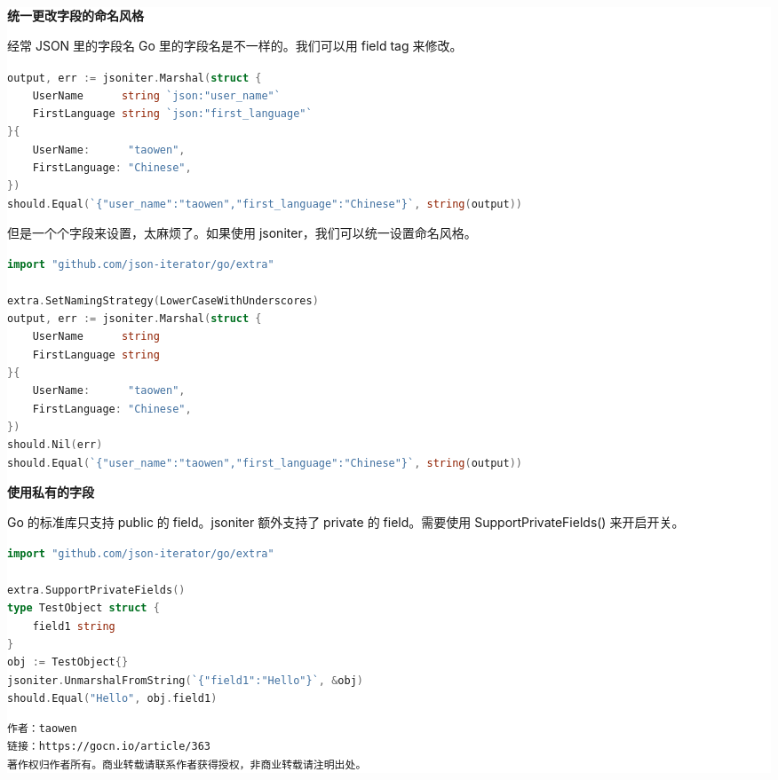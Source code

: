 **统一更改字段的命名风格**

经常 JSON 里的字段名 Go 里的字段名是不一样的。我们可以用 field tag 来修改。

```go
output, err := jsoniter.Marshal(struct {
    UserName      string `json:"user_name"`
    FirstLanguage string `json:"first_language"`
}{
    UserName:      "taowen",
    FirstLanguage: "Chinese",
})
should.Equal(`{"user_name":"taowen","first_language":"Chinese"}`, string(output))
```

但是一个个字段来设置，太麻烦了。如果使用 jsoniter，我们可以统一设置命名风格。

```go
import "github.com/json-iterator/go/extra"

extra.SetNamingStrategy(LowerCaseWithUnderscores)
output, err := jsoniter.Marshal(struct {
    UserName      string
    FirstLanguage string
}{
    UserName:      "taowen",
    FirstLanguage: "Chinese",
})
should.Nil(err)
should.Equal(`{"user_name":"taowen","first_language":"Chinese"}`, string(output))
```

**使用私有的字段**

Go 的标准库只支持 public 的 field。jsoniter 额外支持了 private 的 field。需要使用 SupportPrivateFields() 来开启开关。

```go
import "github.com/json-iterator/go/extra"

extra.SupportPrivateFields()
type TestObject struct {
    field1 string
}
obj := TestObject{}
jsoniter.UnmarshalFromString(`{"field1":"Hello"}`, &obj)
should.Equal("Hello", obj.field1)
```


    作者：taowen
    链接：https://gocn.io/article/363
    著作权归作者所有。商业转载请联系作者获得授权，非商业转载请注明出处。











